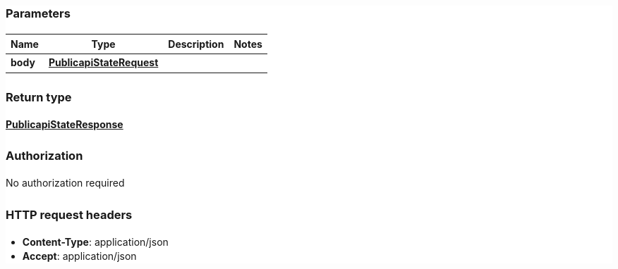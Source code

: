 ### Parameters

Name | Type | Description  | Notes
------------- | ------------- | ------------- | -------------
 **body** | [**PublicapiStateRequest**](PublicapiStateRequest.md)|  | 

### Return type

[**PublicapiStateResponse**](PublicapiStateResponse.md)

### Authorization

No authorization required

### HTTP request headers

 - **Content-Type**: application/json
 - **Accept**: application/json

